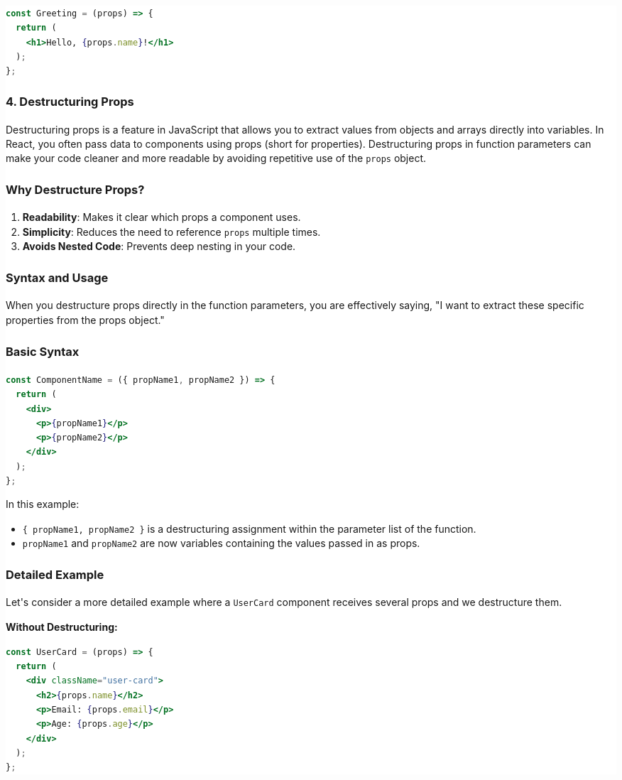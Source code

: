 ```jsx
const Greeting = (props) => {
  return (
    <h1>Hello, {props.name}!</h1>
  );
};

```

### 4. **Destructuring Props**

Destructuring props is a feature in JavaScript that allows you to extract values from objects and arrays directly into variables. In React, you often pass data to components using props (short for properties). Destructuring props in function parameters can make your code cleaner and more readable by avoiding repetitive use of the `props` object.

### Why Destructure Props?

1. **Readability**: Makes it clear which props a component uses.
2. **Simplicity**: Reduces the need to reference `props` multiple times.
3. **Avoids Nested Code**: Prevents deep nesting in your code.

### Syntax and Usage

When you destructure props directly in the function parameters, you are effectively saying, "I want to extract these specific properties from the props object."

### Basic Syntax

```jsx
const ComponentName = ({ propName1, propName2 }) => {
  return (
    <div>
      <p>{propName1}</p>
      <p>{propName2}</p>
    </div>
  );
};

```

In this example:

- `{ propName1, propName2 }` is a destructuring assignment within the parameter list of the function.
- `propName1` and `propName2` are now variables containing the values passed in as props.

### Detailed Example

Let's consider a more detailed example where a `UserCard` component receives several props and we destructure them.

**Without Destructuring:**

```jsx
const UserCard = (props) => {
  return (
    <div className="user-card">
      <h2>{props.name}</h2>
      <p>Email: {props.email}</p>
      <p>Age: {props.age}</p>
    </div>
  );
};

```
